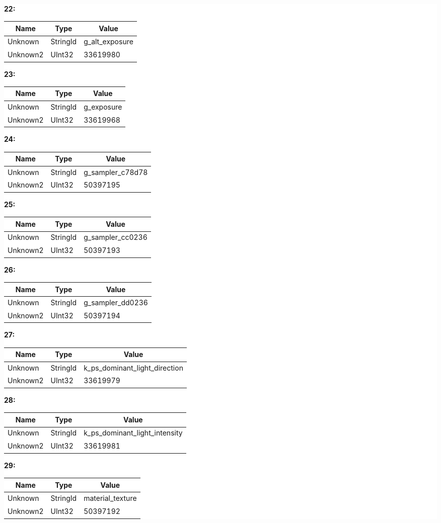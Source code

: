 
**22:**

Name	| Type	| Value
---	|---	|---	|
Unknown	|StringId	|g_alt_exposure
Unknown2	|UInt32	|33619980


**23:**

Name	| Type	| Value
---	|---	|---	|
Unknown	|StringId	|g_exposure
Unknown2	|UInt32	|33619968


**24:**

Name	| Type	| Value
---	|---	|---	|
Unknown	|StringId	|g_sampler_c78d78
Unknown2	|UInt32	|50397195


**25:**

Name	| Type	| Value
---	|---	|---	|
Unknown	|StringId	|g_sampler_cc0236
Unknown2	|UInt32	|50397193


**26:**

Name	| Type	| Value
---	|---	|---	|
Unknown	|StringId	|g_sampler_dd0236
Unknown2	|UInt32	|50397194


**27:**

Name	| Type	| Value
---	|---	|---	|
Unknown	|StringId	|k_ps_dominant_light_direction
Unknown2	|UInt32	|33619979


**28:**

Name	| Type	| Value
---	|---	|---	|
Unknown	|StringId	|k_ps_dominant_light_intensity
Unknown2	|UInt32	|33619981


**29:**

Name	| Type	| Value
---	|---	|---	|
Unknown	|StringId	|material_texture
Unknown2	|UInt32	|50397192

